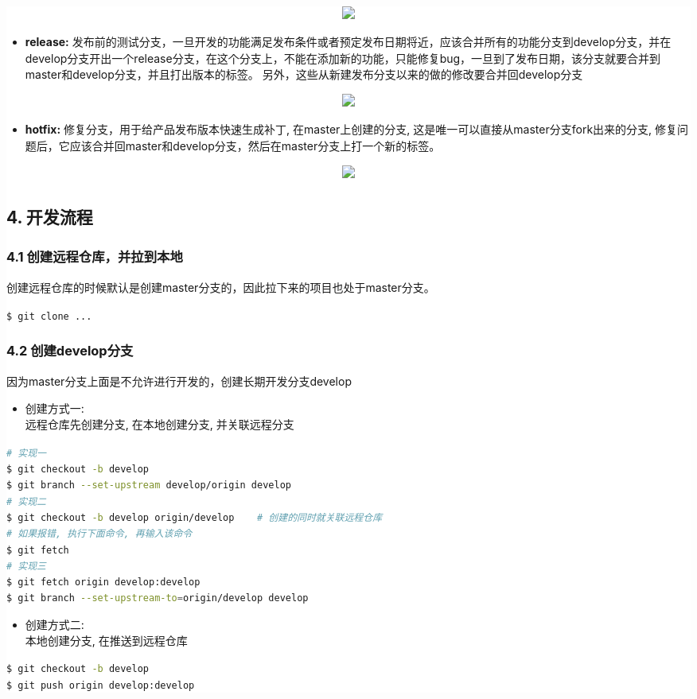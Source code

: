 <center>

<img src="https://raw.githubusercontent.com/chiemon/chiemon.github.io/master/img/Git/5.png"/>

</center>

- **release:** 发布前的测试分支，一旦开发的功能满足发布条件或者预定发布日期将近，应该合并所有的功能分支到develop分支，并在develop分支开出一个release分支，在这个分支上，不能在添加新的功能，只能修复bug，一旦到了发布日期，该分支就要合并到master和develop分支，并且打出版本的标签。 另外，这些从新建发布分支以来的做的修改要合并回develop分支

<center>

<img src="https://raw.githubusercontent.com/chiemon/chiemon.github.io/master/img/Git/6.png"/>

</center>

- **hotfix:** 修复分支，用于给产品发布版本快速生成补丁, 在master上创建的分支, 这是唯一可以直接从master分支fork出来的分支, 修复问题后，它应该合并回master和develop分支，然后在master分支上打一个新的标签。

<center>

<img src="https://raw.githubusercontent.com/chiemon/chiemon.github.io/master/img/Git/7.png"/>

</center>

## 4. 开发流程

### 4.1 创建远程仓库，并拉到本地

创建远程仓库的时候默认是创建master分支的，因此拉下来的项目也处于master分支。
```bash
$ git clone ...
```

### 4.2 创建develop分支

因为master分支上面是不允许进行开发的，创建长期开发分支develop

- 创建方式一:<br>远程仓库先创建分支, 在本地创建分支, 并关联远程分支
```bash
# 实现一
$ git checkout -b develop
$ git branch --set-upstream develop/origin develop
# 实现二
$ git checkout -b develop origin/develop    # 创建的同时就关联远程仓库
# 如果报错, 执行下面命令, 再输入该命令
$ git fetch
# 实现三
$ git fetch origin develop:develop
$ git branch --set-upstream-to=origin/develop develop
```

- 创建方式二:<br>本地创建分支, 在推送到远程仓库
```bash
$ git checkout -b develop
$ git push origin develop:develop
```
